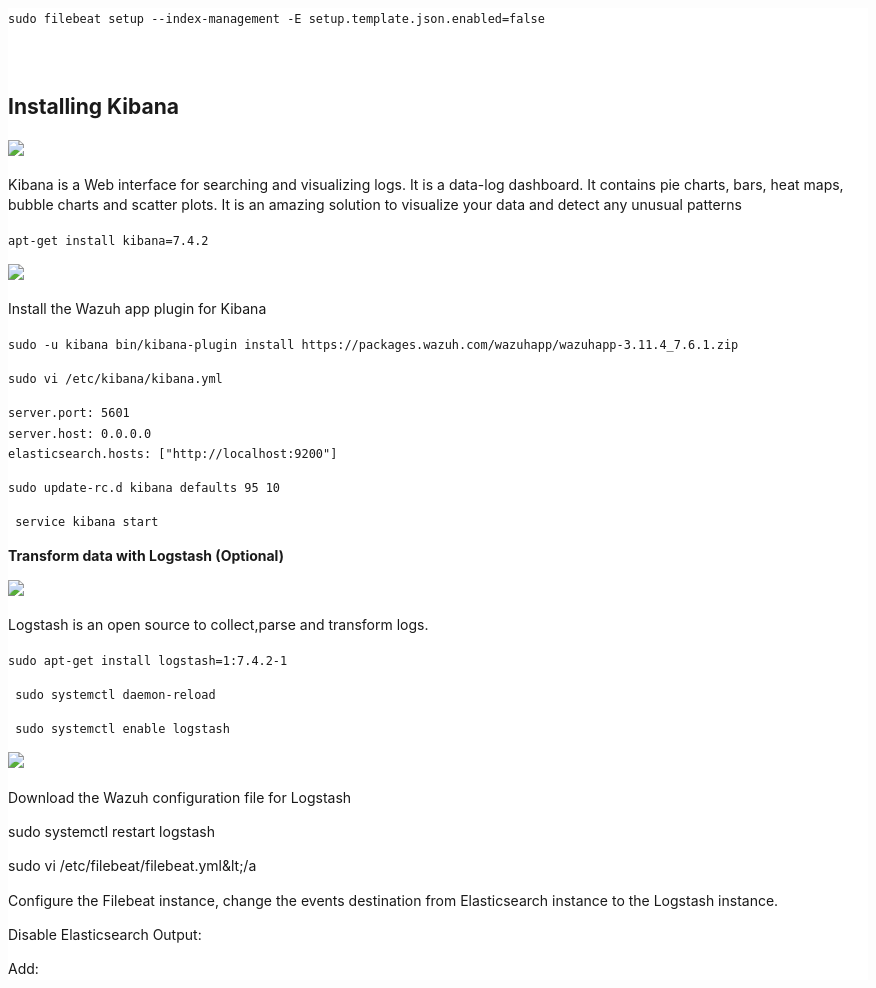`sudo filebeat setup --index-management -E setup.template.json.enabled=false`

![]()

## Installing Kibana

![](https://i.pinimg.com/originals/b3/90/4f/b3904fc82bcbd62f10c225a853405df3.png)

Kibana is a Web interface for searching and visualizing logs. It is a data-log dashboard. It contains pie charts, bars, heat maps, bubble charts and scatter plots. It is an amazing solution to visualize your data and detect any unusual patterns

`apt-get install kibana=7.4.2`

![](https://lh5.googleusercontent.com/m9IWpob3hPgugAgCCpmOkEYwuMrOpjpuE0Z_hrojc1JB9Tmdp8mHXMY046_KMqMTCZ2cAllrX9EAE0ZHL6QLIjcAJ_sQQBBUdVMOhyZDGcQKl2YOa5CNLO63dUVC0pJo5Pgwp7A)

Install the Wazuh app plugin for Kibana

`sudo -u kibana bin/kibana-plugin install https://packages.wazuh.com/wazuhapp/wazuhapp-3.11.4_7.6.1.zip`

`sudo vi /etc/kibana/kibana.yml`


    server.port: 5601
    server.host: 0.0.0.0
    elasticsearch.hosts: ["http://localhost:9200"]

`sudo update-rc.d kibana defaults 95 10`

` service kibana start`

**Transform  data with Logstash (Optional)**

![](https://i.pinimg.com/originals/8b/29/ff/8b29ff73ef1f198e3598f1214901f323.png)

Logstash is an open source to collect,parse and transform logs.

`sudo apt-get install logstash=1:7.4.2-1`

` sudo systemctl daemon-reload`

` sudo systemctl enable logstash`

![](img/installlogstash.png)

Download the Wazuh configuration file for Logstash


 sudo systemctl restart logstash

 sudo vi /etc/filebeat/filebeat.yml\&lt;/a

Configure the Filebeat instance, change the events destination from Elasticsearch instance to the Logstash instance.

Disable Elasticsearch Output:


Add:
